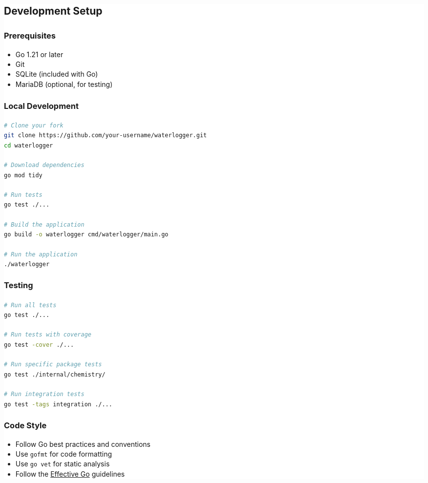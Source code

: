 ## Development Setup

### Prerequisites

- Go 1.21 or later
- Git
- SQLite (included with Go)
- MariaDB (optional, for testing)

### Local Development

```bash
# Clone your fork
git clone https://github.com/your-username/waterlogger.git
cd waterlogger

# Download dependencies
go mod tidy

# Run tests
go test ./...

# Build the application
go build -o waterlogger cmd/waterlogger/main.go

# Run the application
./waterlogger
```

### Testing

```bash
# Run all tests
go test ./...

# Run tests with coverage
go test -cover ./...

# Run specific package tests
go test ./internal/chemistry/

# Run integration tests
go test -tags integration ./...
```

### Code Style

- Follow Go best practices and conventions
- Use `gofmt` for code formatting
- Use `go vet` for static analysis
- Follow the [Effective Go](https://golang.org/doc/effective_go.html) guidelines
